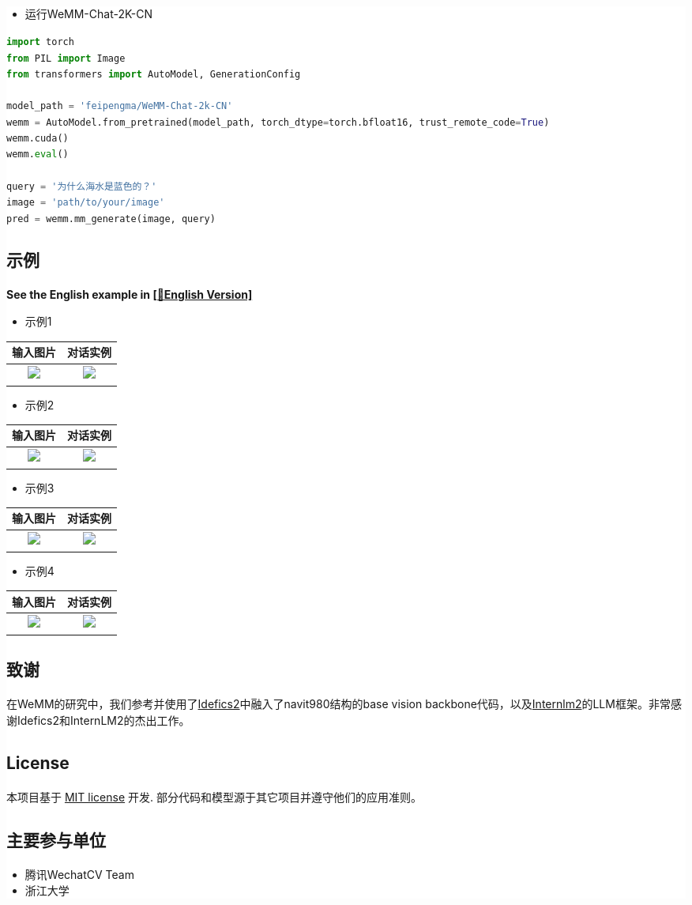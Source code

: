 + 运行WeMM-Chat-2K-CN
```python
import torch
from PIL import Image
from transformers import AutoModel, GenerationConfig

model_path = 'feipengma/WeMM-Chat-2k-CN'
wemm = AutoModel.from_pretrained(model_path, torch_dtype=torch.bfloat16, trust_remote_code=True)
wemm.cuda()
wemm.eval()

query = '为什么海水是蓝色的？'
image = 'path/to/your/image'
pred = wemm.mm_generate(image, query)
```

## 示例
**See the English example in [\[📖English Version\]](./README.md)**
+ 示例1

|输入图片| 对话实例| 
|:--:|:---:|
|  <img src="./assets/sample_1_fig.jpg" width="300">   |  <img src="./assets/sample_1.png" width="400"> |

+ 示例2 

|输入图片| 对话实例 |
|:--:|:---:|
|  <img src="./assets/sample_2_fig.png" width="300">   |  <img src="./assets/sample_2.png" width="400">   |

+ 示例3

|输入图片| 对话实例 |
|:--:|:---:|
|  <img src="./assets/sample_3_fig.jpg" width="300">   |  <img src="./assets/sample_3.png" width="400">   |

+ 示例4
  
|输入图片| 对话实例 |
|:--:|:---:|
|  <img src="./assets/sample_4_fig.jpg" width="300">   |  <img src="./assets/sample_4.png" width="400">   |

## 致谢
在WeMM的研究中，我们参考并使用了[Idefics2](https://huggingface.co/HuggingFaceM4/idefics2-8b)中融入了navit980结构的base vision backbone代码，以及[Internlm2](https://huggingface.co/internlm/internlm2-chat-7b)的LLM框架。非常感谢Idefics2和InternLM2的杰出工作。

## License
本项目基于 [MIT license](LICENSE) 开发. 部分代码和模型源于其它项目并遵守他们的应用准则。


## 主要参与单位
+ 腾讯WechatCV Team
+ 浙江大学

